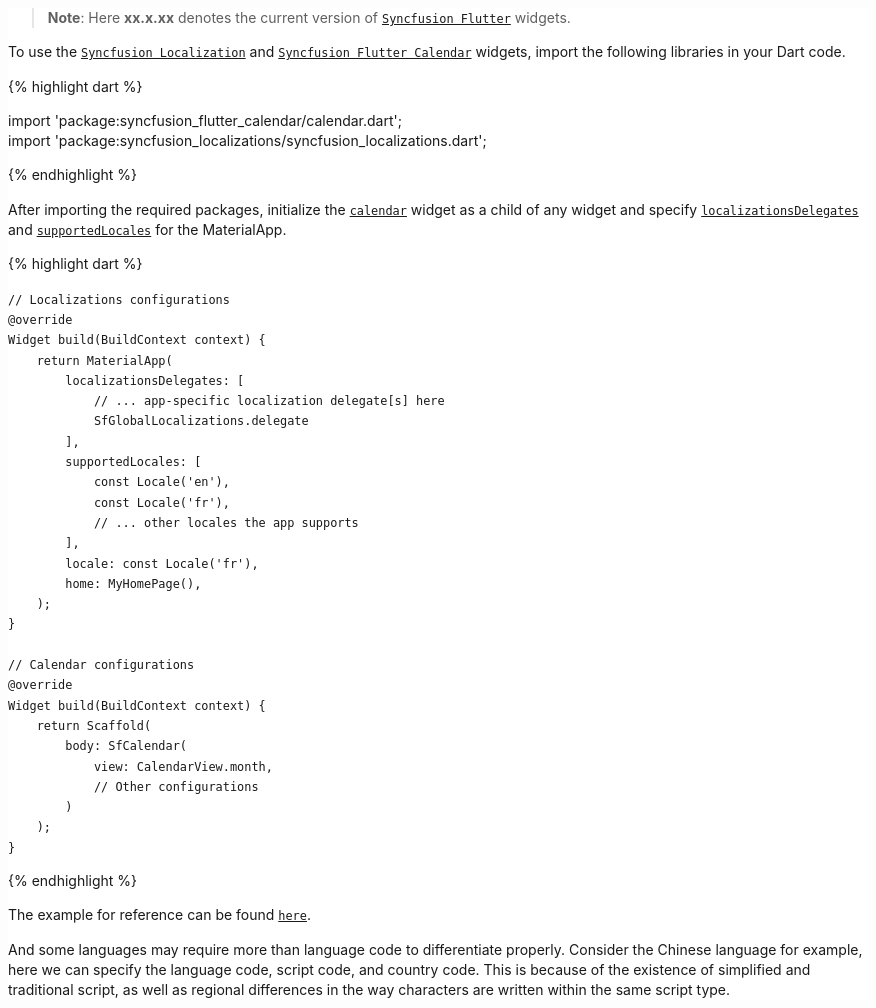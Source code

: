 >**Note**: Here **xx.x.xx** denotes the current version of [`Syncfusion Flutter`](https://pub.dev/publishers/syncfusion.com/packages ) widgets.

To use the [`Syncfusion Localization`](https://pub.dev/packages/syncfusion_localizations) and [`Syncfusion Flutter Calendar`](https://pub.dev/packages/syncfusion_flutter_calendar) widgets, import the following libraries in your Dart code.

{% highlight dart %} 

import 'package:syncfusion_flutter_calendar/calendar.dart';\
import 'package:syncfusion_localizations/syncfusion_localizations.dart';

{% endhighlight %}

After importing the required packages, initialize the [`calendar`](https://pub.dev/packages/syncfusion_flutter_calendar) widget as a child of any widget and specify [`localizationsDelegates`](https://api.flutter.dev/flutter/material/MaterialApp/localizationsDelegates.html) and [`supportedLocales`](https://api.flutter.dev/flutter/material/MaterialApp/supportedLocales.html) for the MaterialApp.

{% highlight dart %} 

    // Localizations configurations
    @override
    Widget build(BuildContext context) {
        return MaterialApp(
            localizationsDelegates: [
                // ... app-specific localization delegate[s] here
                SfGlobalLocalizations.delegate
            ],
            supportedLocales: [
                const Locale('en'),
                const Locale('fr'),
                // ... other locales the app supports
            ],
            locale: const Locale('fr'),
            home: MyHomePage(),
        );
    }

    // Calendar configurations
    @override
    Widget build(BuildContext context) {
        return Scaffold(
            body: SfCalendar(
                view: CalendarView.month,
                // Other configurations
            )
        );
    }

{% endhighlight %}

The example for reference can be found [`here`](https://pub.dev/packages/syncfusion_localizations#-example-tab-).

And some languages may require more than language code to differentiate properly. Consider the Chinese language for example, here we can specify the language code, script code, and country code. This is because of the existence of simplified and traditional script, as well as regional differences in the way characters are written within the same script type.
